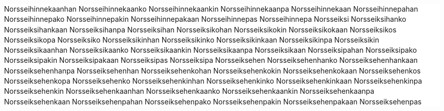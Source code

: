 Norsseihinnekaanhan
Norsseihinnekaanko
Norsseihinnekaankin
Norsseihinnekaanpa
Norsseihinnekaan
Norsseihinnepahan
Norsseihinnepako
Norsseihinnepakin
Norsseihinnepakaan
Norsseihinnepas
Norsseihinnepa
Norsseiksi
Norsseiksihanko
Norsseiksihankaan
Norsseiksihanpa
Norsseiksihan
Norsseiksikohan
Norsseiksikokin
Norsseiksikokaan
Norsseiksikos
Norsseiksikopa
Norsseiksiko
Norsseiksikinhan
Norsseiksikinko
Norsseiksikinkaan
Norsseiksikinpa
Norsseiksikin
Norsseiksikaanhan
Norsseiksikaanko
Norsseiksikaankin
Norsseiksikaanpa
Norsseiksikaan
Norsseiksipahan
Norsseiksipako
Norsseiksipakin
Norsseiksipakaan
Norsseiksipas
Norsseiksipa
Norsseiksehen
Norsseiksehenhanko
Norsseiksehenhankaan
Norsseiksehenhanpa
Norsseiksehenhan
Norsseiksehenkohan
Norsseiksehenkokin
Norsseiksehenkokaan
Norsseiksehenkos
Norsseiksehenkopa
Norsseiksehenko
Norsseiksehenkinhan
Norsseiksehenkinko
Norsseiksehenkinkaan
Norsseiksehenkinpa
Norsseiksehenkin
Norsseiksehenkaanhan
Norsseiksehenkaanko
Norsseiksehenkaankin
Norsseiksehenkaanpa
Norsseiksehenkaan
Norsseiksehenpahan
Norsseiksehenpako
Norsseiksehenpakin
Norsseiksehenpakaan
Norsseiksehenpas